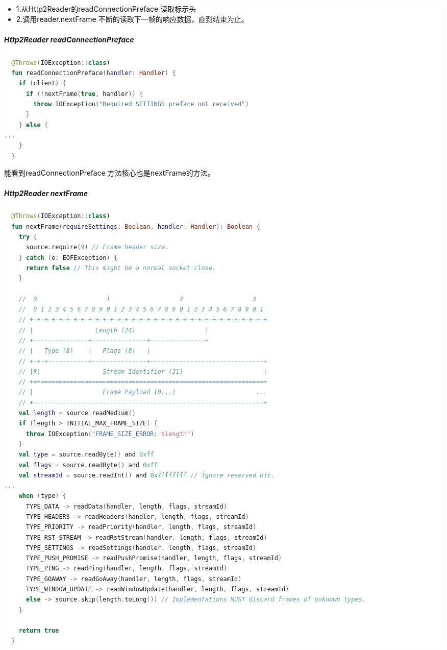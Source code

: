 - 1.从Http2Reader的readConnectionPreface 读取标示头
- 2.调用reader.nextFrame 不断的读取下一帧的响应数据，直到结束为止。

##### Http2Reader readConnectionPreface

```kotlin
  @Throws(IOException::class)
  fun readConnectionPreface(handler: Handler) {
    if (client) {
      if (!nextFrame(true, handler)) {
        throw IOException("Required SETTINGS preface not received")
      }
    } else {
...
    }
  }
```

能看到readConnectionPreface 方法核心也是nextFrame的方法。

##### Http2Reader nextFrame

```kotlin
  @Throws(IOException::class)
  fun nextFrame(requireSettings: Boolean, handler: Handler): Boolean {
    try {
      source.require(9) // Frame header size.
    } catch (e: EOFException) {
      return false // This might be a normal socket close.
    }

    //  0                   1                   2                   3
    //  0 1 2 3 4 5 6 7 8 9 0 1 2 3 4 5 6 7 8 9 0 1 2 3 4 5 6 7 8 9 0 1
    // +-+-+-+-+-+-+-+-+-+-+-+-+-+-+-+-+-+-+-+-+-+-+-+-+-+-+-+-+-+-+-+-+
    // |                 Length (24)                   |
    // +---------------+---------------+---------------+
    // |   Type (8)    |   Flags (8)   |
    // +-+-+-----------+---------------+-------------------------------+
    // |R|                 Stream Identifier (31)                      |
    // +=+=============================================================+
    // |                   Frame Payload (0...)                      ...
    // +---------------------------------------------------------------+
    val length = source.readMedium()
    if (length > INITIAL_MAX_FRAME_SIZE) {
      throw IOException("FRAME_SIZE_ERROR: $length")
    }
    val type = source.readByte() and 0xff
    val flags = source.readByte() and 0xff
    val streamId = source.readInt() and 0x7fffffff // Ignore reserved bit.
...
    when (type) {
      TYPE_DATA -> readData(handler, length, flags, streamId)
      TYPE_HEADERS -> readHeaders(handler, length, flags, streamId)
      TYPE_PRIORITY -> readPriority(handler, length, flags, streamId)
      TYPE_RST_STREAM -> readRstStream(handler, length, flags, streamId)
      TYPE_SETTINGS -> readSettings(handler, length, flags, streamId)
      TYPE_PUSH_PROMISE -> readPushPromise(handler, length, flags, streamId)
      TYPE_PING -> readPing(handler, length, flags, streamId)
      TYPE_GOAWAY -> readGoAway(handler, length, flags, streamId)
      TYPE_WINDOW_UPDATE -> readWindowUpdate(handler, length, flags, streamId)
      else -> source.skip(length.toLong()) // Implementations MUST discard frames of unknown types.
    }

    return true
  }
```